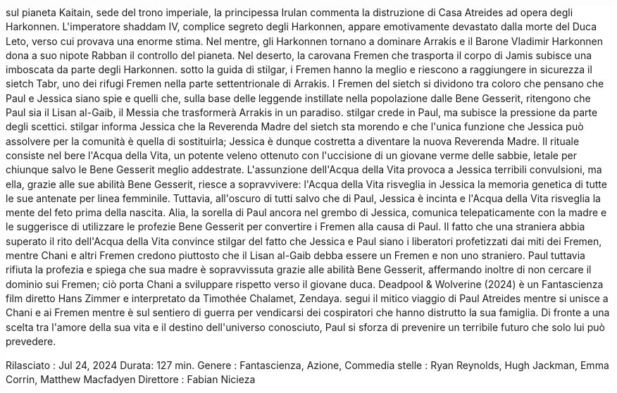 sul pianeta Kaitain, sede del trono imperiale, la principessa Irulan commenta la distruzione di Casa Atreides ad opera degli Harkonnen. L'imperatore shaddam IV, complice segreto degli Harkonnen, appare emotivamente devastato dalla morte del Duca Leto, verso cui provava una enorme stima. Nel mentre, gli Harkonnen tornano a dominare Arrakis e il Barone Vladimir Harkonnen dona a suo nipote Rabban il controllo del pianeta. Nel deserto, la carovana Fremen che trasporta il corpo di Jamis subisce una imboscata da parte degli Harkonnen. sotto la guida di stilgar, i Fremen hanno la meglio e riescono a raggiungere in sicurezza il sietch Tabr, uno dei rifugi Fremen nella parte settentrionale di Arrakis. I Fremen del sietch si dividono tra coloro che pensano che Paul e Jessica siano spie e quelli che, sulla base delle leggende instillate nella popolazione dalle Bene Gesserit, ritengono che Paul sia il Lisan al-Gaib, il Messia che trasformerà Arrakis in un paradiso. stilgar crede in Paul, ma subisce la pressione da parte degli scettici. stilgar informa Jessica che la Reverenda Madre del sietch sta morendo e che l'unica funzione che Jessica può assolvere per la comunità è quella di sostituirla; Jessica è dunque costretta a diventare la nuova Reverenda Madre. Il rituale consiste nel bere l'Acqua della Vita, un potente veleno ottenuto con l'uccisione di un giovane verme delle sabbie, letale per chiunque salvo le Bene Gesserit meglio addestrate. L'assunzione dell'Acqua della Vita provoca a Jessica terribili convulsioni, ma ella, grazie alle sue abilità Bene Gesserit, riesce a sopravvivere: l'Acqua della Vita risveglia in Jessica la memoria genetica di tutte le sue antenate per linea femminile. Tuttavia, all'oscuro di tutti salvo che di Paul, Jessica è incinta e l'Acqua della Vita risveglia la mente del feto prima della nascita. Alia, la sorella di Paul ancora nel grembo di Jessica, comunica telepaticamente con la madre e le suggerisce di utilizzare le profezie Bene Gesserit per convertire i Fremen alla causa di Paul. Il fatto che una straniera abbia superato il rito dell'Acqua della Vita convince stilgar del fatto che Jessica e Paul siano i liberatori profetizzati dai miti dei Fremen, mentre Chani e altri Fremen credono piuttosto che il Lisan al-Gaib debba essere un Fremen e non uno straniero. Paul tuttavia rifiuta la profezia e spiega che sua madre è sopravvissuta grazie alle abilità Bene Gesserit, affermando inoltre di non cercare il dominio sui Fremen; ciò porta Chani a sviluppare rispetto verso il giovane duca. Deadpool & Wolverine (2024) è un Fantascienza film diretto Hans Zimmer e interpretato da Timothée Chalamet, Zendaya. segui il mitico viaggio di Paul Atreides mentre si unisce a Chani e ai Fremen mentre è sul sentiero di guerra per vendicarsi dei cospiratori che hanno distrutto la sua famiglia. Di fronte a una scelta tra l'amore della sua vita e il destino dell'universo conosciuto, Paul si sforza di prevenire un terribile futuro che solo lui può prevedere.

Rilasciato : Jul 24, 2024 Durata: 127 min. Genere : Fantascienza, Azione, Commedia stelle : Ryan Reynolds, Hugh Jackman, Emma Corrin, Matthew Macfadyen Direttore : Fabian Nicieza
